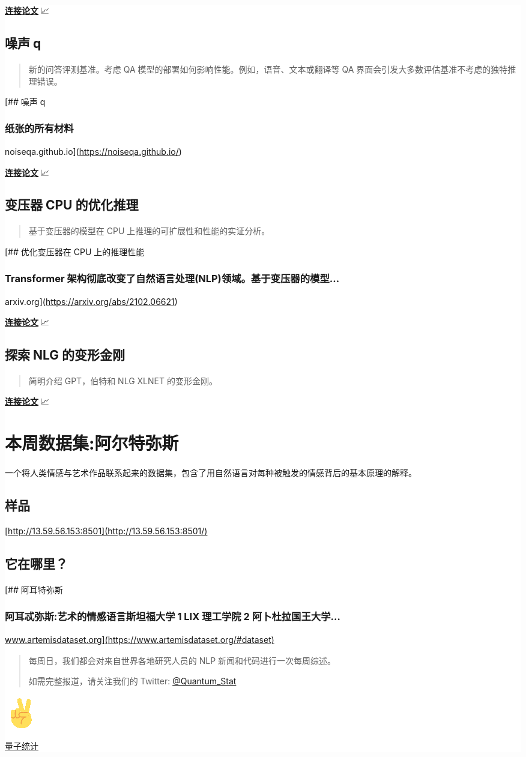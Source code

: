 [**连接论文**](https://www.connectedpapers.com/main/ee36c86c41f266cb45ef17f5d54715352bc43eab/arxiv) 📈

## 噪声 q

> 新的问答评测基准。考虑 QA 模型的部署如何影响性能。例如，语音、文本或翻译等 QA 界面会引发大多数评估基准不考虑的独特推理错误。

[](https://noiseqa.github.io/) [## 噪声 q

### 纸张的所有材料

noiseqa.github.io](https://noiseqa.github.io/) 

[**连接论文**](https://www.connectedpapers.com/main/ab1e5a3c5521b6204dc7c6f1fa72b88000bc30ee/arxiv) 📈

## 变压器 CPU 的优化推理

> 基于变压器的模型在 CPU 上推理的可扩展性和性能的实证分析。

 [## 优化变压器在 CPU 上的推理性能

### Transformer 架构彻底改变了自然语言处理(NLP)领域。基于变压器的模型…

arxiv.org](https://arxiv.org/abs/2102.06621) 

[**连接论文**](https://www.connectedpapers.com/main/2837f1f11c25fc785829fc7e5f6b47bb07f3c244/arxiv) 📈

## 探索 NLG 的变形金刚

> 简明介绍 GPT，伯特和 NLG XLNET 的变形金刚。

[**连接论文**](https://www.connectedpapers.com/main/ba900412ab47fd890e69bfa7e909d34ae476b870/arxiv) 📈

# 本周数据集:阿尔特弥斯

一个将人类情感与艺术作品联系起来的数据集，包含了用自然语言对每种被触发的情感背后的基本原理的解释。

## 样品

[http://13.59.56.153:8501](http://13.59.56.153:8501/)

## 它在哪里？

[](https://www.artemisdataset.org/#dataset) [## 阿耳特弥斯

### 阿耳忒弥斯:艺术的情感语言斯坦福大学 1 LIX 理工学院 2 阿卜杜拉国王大学…

www.artemisdataset.org](https://www.artemisdataset.org/#dataset) 

> 每周日，我们都会对来自世界各地研究人员的 NLP 新闻和代码进行一次每周综述。
> 
> 如需完整报道，请关注我们的 Twitter: [@Quantum_Stat](http://twitter.com/Quantum_Stat)

![](img/940b7c2dab42511505f20a35b312b258.png)

[量子统计](https://quantumstat.com/)